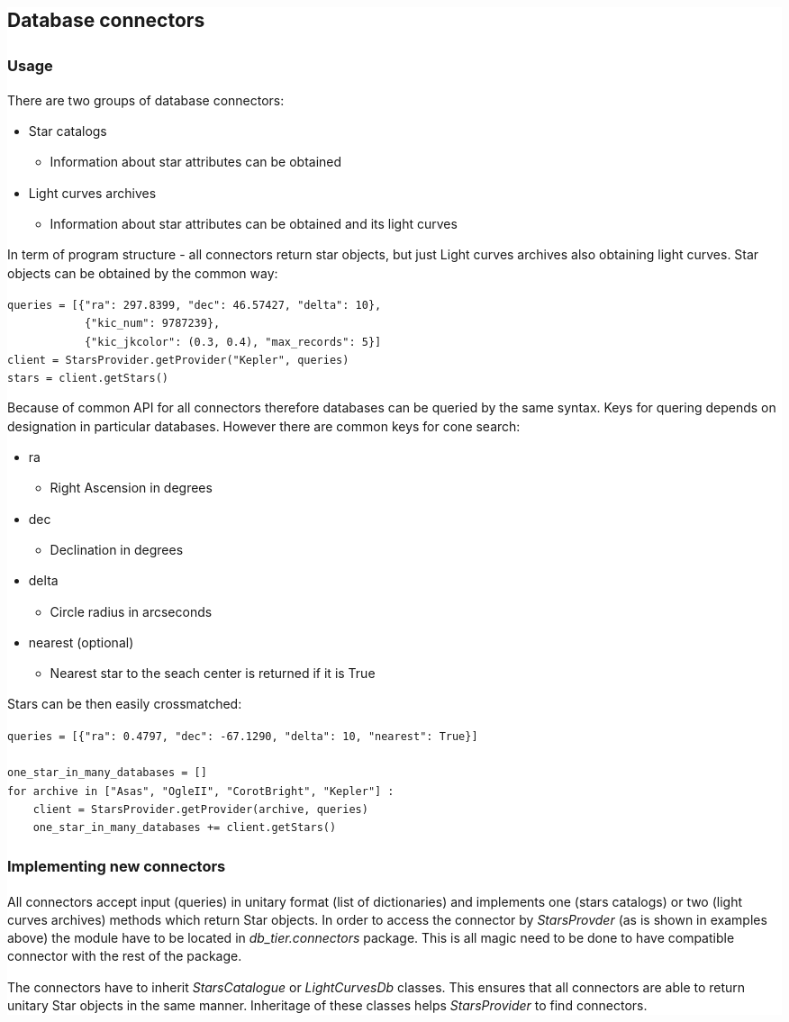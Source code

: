 
## Database connectors
### Usage


There are two groups of database connectors:

+ Star catalogs
    - Information about star attributes can be obtained

+ Light curves archives
    - Information about star attributes can be obtained and its light curves
    
In term of program structure - all connectors return star objects, but just Light curves archives also obtaining light curves. Star objects can be obtained by the common way:

    queries = [{"ra": 297.8399, "dec": 46.57427, "delta": 10},
                {"kic_num": 9787239},
                {"kic_jkcolor": (0.3, 0.4), "max_records": 5}]
    client = StarsProvider.getProvider("Kepler", queries)
    stars = client.getStars()

Because of common API for all connectors therefore databases can be queried by the same syntax. Keys for quering depends on designation in particular databases. However there are common keys for cone search:

* ra
    - Right Ascension in degrees
    
* dec
    - Declination in degrees
    
* delta
    - Circle radius in arcseconds
    
* nearest (optional)
    - Nearest star to the seach center is returned if it is True
    
    
Stars can be then easily crossmatched:

    queries = [{"ra": 0.4797, "dec": -67.1290, "delta": 10, "nearest": True}]
    
    one_star_in_many_databases = []
    for archive in ["Asas", "OgleII", "CorotBright", "Kepler"] :
        client = StarsProvider.getProvider(archive, queries)
        one_star_in_many_databases += client.getStars()

### Implementing new connectors

All connectors accept input (queries) in unitary format (list of dictionaries) and implements one (stars catalogs) or two (light curves archives) methods which return Star objects. In order to access the connector by *StarsProvder* (as is shown in examples above) the module have to be located in *db_tier.connectors* package. This is all magic need to be done to have compatible connector with the rest of the package.

The connectors have to inherit *StarsCatalogue* or *LightCurvesDb* classes. This ensures that all connectors are able to return unitary Star objects in the same manner. Inheritage of these classes helps *StarsProvider* to find connectors.
